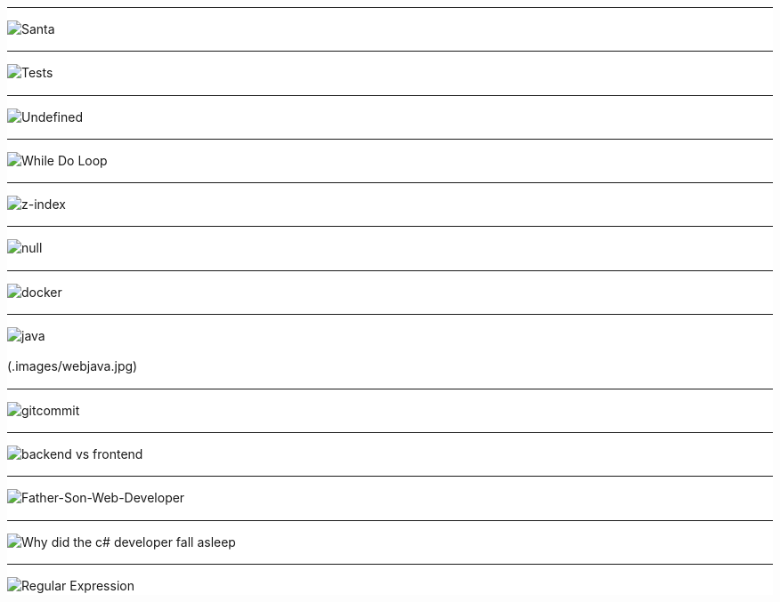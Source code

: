 ***

![Santa](./images/santa.png)

***

![Tests](./images/tests.png)

***

![Undefined](./images/undefined.png)

***

![While Do Loop](./images/while-do.png)

***

![z-index](./images/z-index.png)

***

![null](./images/0-null.png)

***
![docker](./images/docker.jpg)

***

![java](./images/garbage-collector.png)

(.images/webjava.jpg)

***

![gitcommit](./images/uselessgit.jpeg)

***

![backend vs frontend](./images/backendVSfrontend.png)

***

![Father-Son-Web-Developer](./images/Father-son-web-dev-joke.jpg)

***

![Why did the c# developer fall asleep](./images/joke-why-did-the-c-developer-fall-asleep.png)

***

![Regular Expression](./images/regularExpression.jpg)
